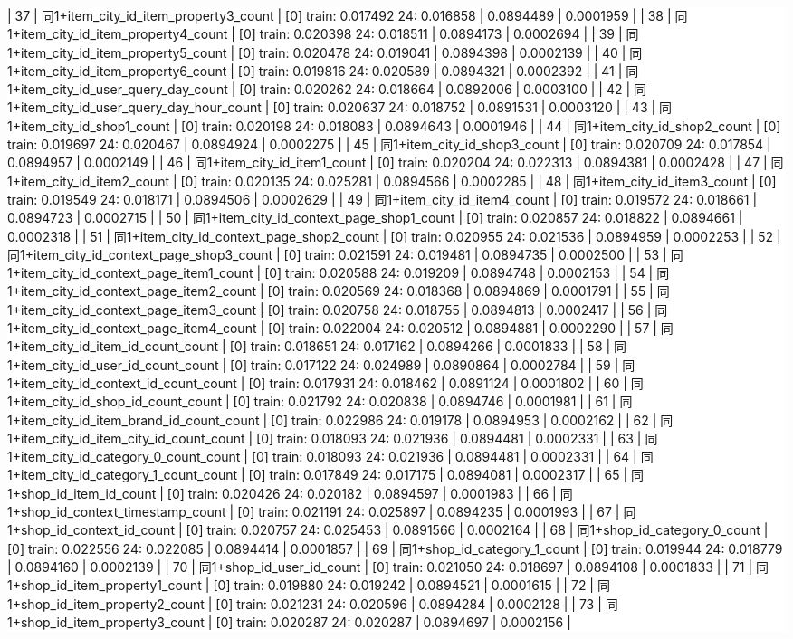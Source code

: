 | 37 | 同1+item_city_id_item_property3_count | [0] train: 0.017492 24: 0.016858 | 0.0894489 | 0.0001959 |
| 38 | 同1+item_city_id_item_property4_count | [0] train: 0.020398 24: 0.018511 | 0.0894173 | 0.0002694 |
| 39 | 同1+item_city_id_item_property5_count | [0] train: 0.020478 24: 0.019041 | 0.0894398 | 0.0002139 |
| 40 | 同1+item_city_id_item_property6_count | [0] train: 0.019816 24: 0.020589 | 0.0894321 | 0.0002392 |
| 41 | 同1+item_city_id_user_query_day_count | [0] train: 0.020262 24: 0.018664 | 0.0892006 | 0.0003100 |
| 42 | 同1+item_city_id_user_query_day_hour_count | [0] train: 0.020637 24: 0.018752 | 0.0891531 | 0.0003120 |
| 43 | 同1+item_city_id_shop1_count | [0] train: 0.020198 24: 0.018083 | 0.0894643 | 0.0001946 |
| 44 | 同1+item_city_id_shop2_count | [0] train: 0.019697 24: 0.020467 | 0.0894924 | 0.0002275 |
| 45 | 同1+item_city_id_shop3_count | [0] train: 0.020709 24: 0.017854 | 0.0894957 | 0.0002149 |
| 46 | 同1+item_city_id_item1_count | [0] train: 0.020204 24: 0.022313 | 0.0894381 | 0.0002428 |
| 47 | 同1+item_city_id_item2_count | [0] train: 0.020135 24: 0.025281 | 0.0894566 | 0.0002285 |
| 48 | 同1+item_city_id_item3_count | [0] train: 0.019549 24: 0.018171 | 0.0894506 | 0.0002629 |
| 49 | 同1+item_city_id_item4_count | [0] train: 0.019572 24: 0.018661 | 0.0894723 | 0.0002715 |
| 50 | 同1+item_city_id_context_page_shop1_count | [0] train: 0.020857 24: 0.018822 | 0.0894661 | 0.0002318 |
| 51 | 同1+item_city_id_context_page_shop2_count | [0] train: 0.020955 24: 0.021536 | 0.0894959 | 0.0002253 |
| 52 | 同1+item_city_id_context_page_shop3_count | [0] train: 0.021591 24: 0.019481 | 0.0894735 | 0.0002500 |
| 53 | 同1+item_city_id_context_page_item1_count | [0] train: 0.020588 24: 0.019209 | 0.0894748 | 0.0002153 |
| 54 | 同1+item_city_id_context_page_item2_count | [0] train: 0.020569 24: 0.018368 | 0.0894869 | 0.0001791 |
| 55 | 同1+item_city_id_context_page_item3_count | [0] train: 0.020758 24: 0.018755 | 0.0894813 | 0.0002417 |
| 56 | 同1+item_city_id_context_page_item4_count | [0] train: 0.022004 24: 0.020512 | 0.0894881 | 0.0002290 |
| 57 | 同1+item_city_id_item_id_count_count | [0] train: 0.018651 24: 0.017162 | 0.0894266 | 0.0001833 |
| 58 | 同1+item_city_id_user_id_count_count | [0] train: 0.017122 24: 0.024989 | 0.0890864 | 0.0002784 |
| 59 | 同1+item_city_id_context_id_count_count | [0] train: 0.017931 24: 0.018462 | 0.0891124 | 0.0001802 |
| 60 | 同1+item_city_id_shop_id_count_count | [0] train: 0.021792 24: 0.020838 | 0.0894746 | 0.0001981 |
| 61 | 同1+item_city_id_item_brand_id_count_count | [0] train: 0.022986 24: 0.019178 | 0.0894953 | 0.0002162 |
| 62 | 同1+item_city_id_item_city_id_count_count | [0] train: 0.018093 24: 0.021936 | 0.0894481 | 0.0002331 |
| 63 | 同1+item_city_id_category_0_count_count | [0] train: 0.018093 24: 0.021936 | 0.0894481 | 0.0002331 |
| 64 | 同1+item_city_id_category_1_count_count | [0] train: 0.017849 24: 0.017175 | 0.0894081 | 0.0002317 |
| 65 | 同1+shop_id_item_id_count | [0] train: 0.020426 24: 0.020182 | 0.0894597 | 0.0001983 |
| 66 | 同1+shop_id_context_timestamp_count | [0] train: 0.021191 24: 0.025897 | 0.0894235 | 0.0001993 |
| 67 | 同1+shop_id_context_id_count | [0] train: 0.020757 24: 0.025453 | 0.0891566 | 0.0002164 |
| 68 | 同1+shop_id_category_0_count | [0] train: 0.022556 24: 0.022085 | 0.0894414 | 0.0001857 |
| 69 | 同1+shop_id_category_1_count | [0] train: 0.019944 24: 0.018779 | 0.0894160 | 0.0002139 |
| 70 | 同1+shop_id_user_id_count | [0] train: 0.021050 24: 0.018697 | 0.0894108 | 0.0001833 |
| 71 | 同1+shop_id_item_property1_count | [0] train: 0.019880 24: 0.019242 | 0.0894521 | 0.0001615 |
| 72 | 同1+shop_id_item_property2_count | [0] train: 0.021231 24: 0.020596 | 0.0894284 | 0.0002128 |
| 73 | 同1+shop_id_item_property3_count | [0] train: 0.020287 24: 0.020287 | 0.0894697 | 0.0002156 |